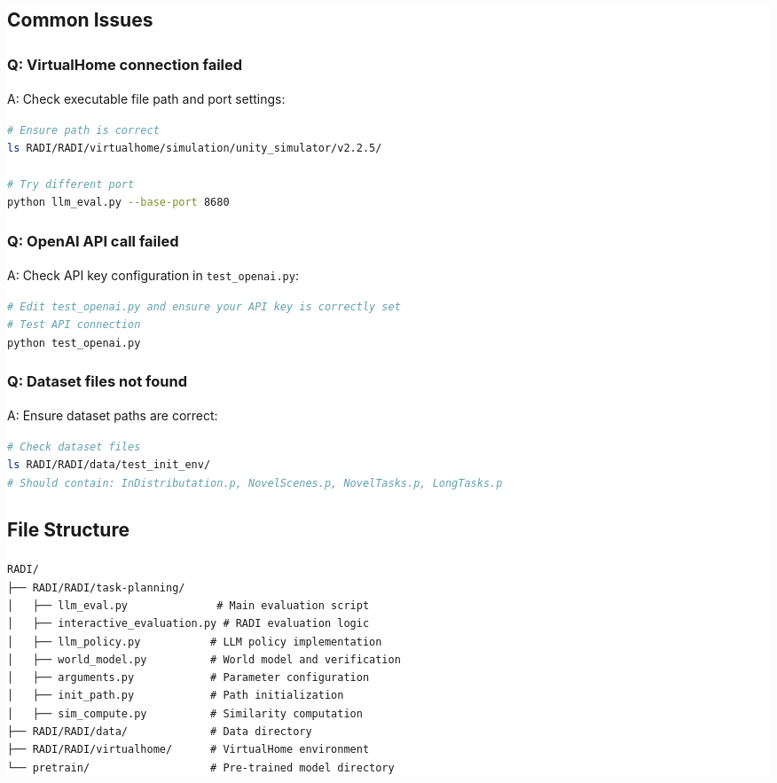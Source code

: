 ## Common Issues

### Q: VirtualHome connection failed
A: Check executable file path and port settings:
```bash
# Ensure path is correct
ls RADI/RADI/virtualhome/simulation/unity_simulator/v2.2.5/

# Try different port
python llm_eval.py --base-port 8680
```

### Q: OpenAI API call failed
A: Check API key configuration in `test_openai.py`:
```bash
# Edit test_openai.py and ensure your API key is correctly set
# Test API connection
python test_openai.py
```

### Q: Dataset files not found
A: Ensure dataset paths are correct:
```bash
# Check dataset files
ls RADI/RADI/data/test_init_env/
# Should contain: InDistributation.p, NovelScenes.p, NovelTasks.p, LongTasks.p
```

## File Structure

```
RADI/
├── RADI/RADI/task-planning/
│   ├── llm_eval.py              # Main evaluation script
│   ├── interactive_evaluation.py # RADI evaluation logic
│   ├── llm_policy.py           # LLM policy implementation
│   ├── world_model.py          # World model and verification
│   ├── arguments.py            # Parameter configuration
│   ├── init_path.py            # Path initialization
│   ├── sim_compute.py          # Similarity computation
├── RADI/RADI/data/             # Data directory
├── RADI/RADI/virtualhome/      # VirtualHome environment
└── pretrain/                   # Pre-trained model directory
```
